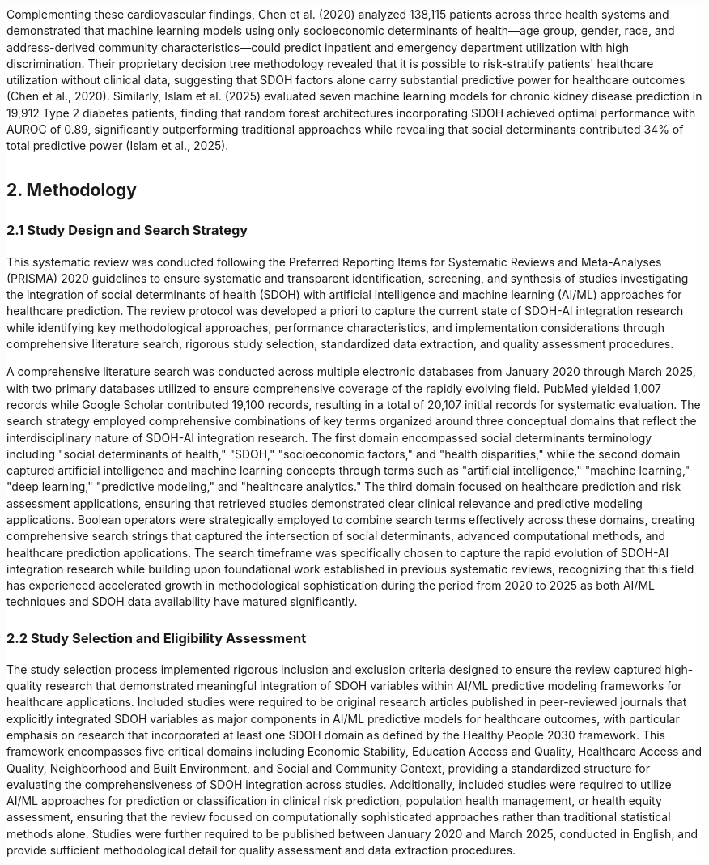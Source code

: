 Complementing these cardiovascular findings, Chen et al. (2020) analyzed 138,115 patients across three health systems and demonstrated that machine learning models using only socioeconomic determinants of health—age group, gender, race, and address-derived community characteristics—could predict inpatient and emergency department utilization with high discrimination. Their proprietary decision tree methodology revealed that it is possible to risk-stratify patients' healthcare utilization without clinical data, suggesting that SDOH factors alone carry substantial predictive power for healthcare outcomes (Chen et al., 2020). Similarly, Islam et al. (2025) evaluated seven machine learning models for chronic kidney disease prediction in 19,912 Type 2 diabetes patients, finding that random forest architectures incorporating SDOH achieved optimal performance with AUROC of 0.89, significantly outperforming traditional approaches while revealing that social determinants contributed 34% of total predictive power (Islam et al., 2025).

## 2. Methodology

### 2.1 Study Design and Search Strategy

This systematic review was conducted following the Preferred Reporting Items for Systematic Reviews and Meta-Analyses (PRISMA) 2020 guidelines to ensure systematic and transparent identification, screening, and synthesis of studies investigating the integration of social determinants of health (SDOH) with artificial intelligence and machine learning (AI/ML) approaches for healthcare prediction. The review protocol was developed a priori to capture the current state of SDOH-AI integration research while identifying key methodological approaches, performance characteristics, and implementation considerations through comprehensive literature search, rigorous study selection, standardized data extraction, and quality assessment procedures.

A comprehensive literature search was conducted across multiple electronic databases from January 2020 through March 2025, with two primary databases utilized to ensure comprehensive coverage of the rapidly evolving field. PubMed yielded 1,007 records while Google Scholar contributed 19,100 records, resulting in a total of 20,107 initial records for systematic evaluation. The search strategy employed comprehensive combinations of key terms organized around three conceptual domains that reflect the interdisciplinary nature of SDOH-AI integration research. The first domain encompassed social determinants terminology including "social determinants of health," "SDOH," "socioeconomic factors," and "health disparities," while the second domain captured artificial intelligence and machine learning concepts through terms such as "artificial intelligence," "machine learning," "deep learning," "predictive modeling," and "healthcare analytics." The third domain focused on healthcare prediction and risk assessment applications, ensuring that retrieved studies demonstrated clear clinical relevance and predictive modeling applications. Boolean operators were strategically employed to combine search terms effectively across these domains, creating comprehensive search strings that captured the intersection of social determinants, advanced computational methods, and healthcare prediction applications. The search timeframe was specifically chosen to capture the rapid evolution of SDOH-AI integration research while building upon foundational work established in previous systematic reviews, recognizing that this field has experienced accelerated growth in methodological sophistication during the period from 2020 to 2025 as both AI/ML techniques and SDOH data availability have matured significantly.

### 2.2 Study Selection and Eligibility Assessment

The study selection process implemented rigorous inclusion and exclusion criteria designed to ensure the review captured high-quality research that demonstrated meaningful integration of SDOH variables within AI/ML predictive modeling frameworks for healthcare applications. Included studies were required to be original research articles published in peer-reviewed journals that explicitly integrated SDOH variables as major components in AI/ML predictive models for healthcare outcomes, with particular emphasis on research that incorporated at least one SDOH domain as defined by the Healthy People 2030 framework. This framework encompasses five critical domains including Economic Stability, Education Access and Quality, Healthcare Access and Quality, Neighborhood and Built Environment, and Social and Community Context, providing a standardized structure for evaluating the comprehensiveness of SDOH integration across studies. Additionally, included studies were required to utilize AI/ML approaches for prediction or classification in clinical risk prediction, population health management, or health equity assessment, ensuring that the review focused on computationally sophisticated approaches rather than traditional statistical methods alone. Studies were further required to be published between January 2020 and March 2025, conducted in English, and provide sufficient methodological detail for quality assessment and data extraction procedures.
